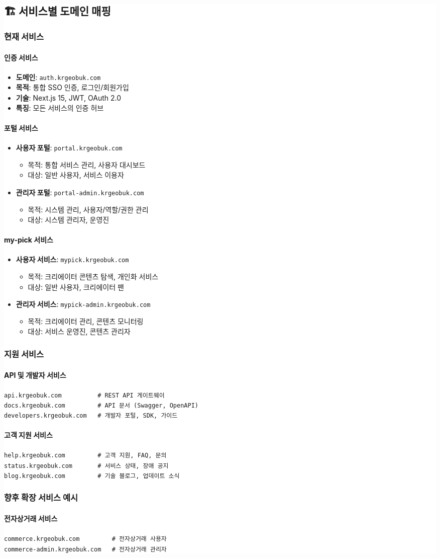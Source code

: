 ## 🏗️ 서비스별 도메인 매핑

### 현재 서비스

#### 인증 서비스
- **도메인**: `auth.krgeobuk.com`
- **목적**: 통합 SSO 인증, 로그인/회원가입
- **기술**: Next.js 15, JWT, OAuth 2.0
- **특징**: 모든 서비스의 인증 허브

#### 포털 서비스
- **사용자 포털**: `portal.krgeobuk.com`
  - 목적: 통합 서비스 관리, 사용자 대시보드
  - 대상: 일반 사용자, 서비스 이용자
  
- **관리자 포털**: `portal-admin.krgeobuk.com`  
  - 목적: 시스템 관리, 사용자/역할/권한 관리
  - 대상: 시스템 관리자, 운영진

#### my-pick 서비스
- **사용자 서비스**: `mypick.krgeobuk.com`
  - 목적: 크리에이터 콘텐츠 탐색, 개인화 서비스
  - 대상: 일반 사용자, 크리에이터 팬
  
- **관리자 서비스**: `mypick-admin.krgeobuk.com`
  - 목적: 크리에이터 관리, 콘텐츠 모니터링
  - 대상: 서비스 운영진, 콘텐츠 관리자

### 지원 서비스

#### API 및 개발자 서비스
```
api.krgeobuk.com          # REST API 게이트웨이
docs.krgeobuk.com         # API 문서 (Swagger, OpenAPI)
developers.krgeobuk.com   # 개발자 포털, SDK, 가이드
```

#### 고객 지원 서비스
```
help.krgeobuk.com         # 고객 지원, FAQ, 문의
status.krgeobuk.com       # 서비스 상태, 장애 공지
blog.krgeobuk.com         # 기술 블로그, 업데이트 소식
```

### 향후 확장 서비스 예시

#### 전자상거래 서비스
```
commerce.krgeobuk.com         # 전자상거래 사용자
commerce-admin.krgeobuk.com   # 전자상거래 관리자
```
